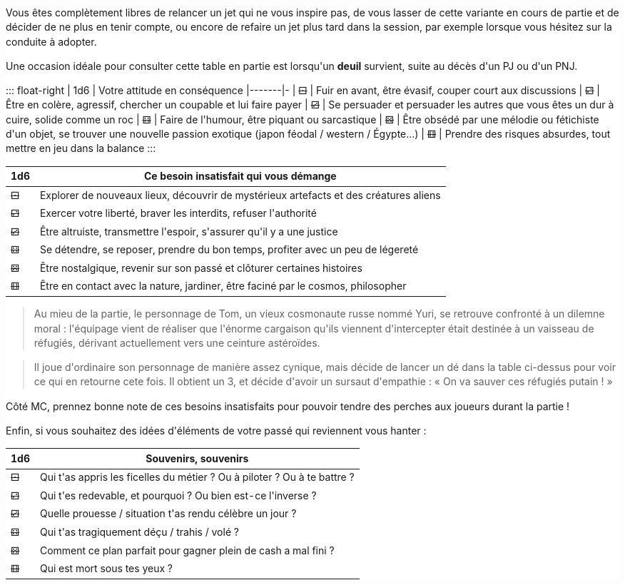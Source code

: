 Vous êtes complètement libres de relancer un jet qui ne vous inspire pas,
de vous lasser de cette variante en cours de partie et de décider de ne plus en tenir compte,
ou encore de refaire un jet plus tard dans la session, par exemple lorsque vous hésitez sur la conduite à adopter.

Une occasion idéale pour consulter cette table en partie est lorsqu'un **deuil** survient,
suite au décès d'un PJ ou d'un PNJ.

::: float-right
|  1d6  | Votre attitude en conséquence
|-------|-
| ~~⚀~~ | Fuir en avant, être évasif, couper court aux discussions
| ~~⚁~~ | Être en colère, agressif, chercher un coupable et lui faire payer
| ~~⚂~~ | Se persuader et persuader les autres que vous êtes un dur à cuire, solide comme un roc
| ~~⚃~~ | Faire de l'humour, être piquant ou sarcastique
| ~~⚄~~ | Être obsédé par une mélodie ou fétichiste d'un objet, se trouver une nouvelle passion exotique (japon féodal / western / Égypte...)
| ~~⚅~~ | Prendre des risques absurdes, tout mettre en jeu dans la balance
:::

|  1d6  | Ce besoin insatisfait qui vous démange
|-------|-
| ~~⚀~~ | Explorer de nouveaux lieux, découvrir de mystérieux artefacts et des créatures aliens
| ~~⚁~~ | Exercer votre liberté, braver les interdits, refuser l'authorité
| ~~⚂~~ | Être altruiste, transmettre l'espoir, s'assurer qu'il y a une justice
| ~~⚃~~ | Se détendre, se reposer, prendre du bon temps, profiter avec un peu de légereté
| ~~⚄~~ | Être nostalgique, revenir sur son passé et clôturer certaines histoires
| ~~⚅~~ | Être en contact avec la nature, jardiner, être faciné par le cosmos, philosopher


> Au mieu de la partie, le personnage de Tom, un vieux cosmonaute russe nommé Yuri,
> se retrouve confronté à un dilemne moral : l'équipage vient de réaliser que l'énorme cargaison
> qu'ils viennent d'intercepter était destinée à un vaisseau de réfugiés, dérivant actuellement vers une ceinture astéroïdes.

> Il joue d'ordinaire son personnage de manière assez cynique, mais décide de lancer un dé dans la table ci-dessus
> pour voir ce qui en retourne cete fois. Il obtient un 3, et décide d'avoir un sursaut d'empathie : « On va sauver ces réfugiés putain ! »

Côté MC, prennez bonne note de ces besoins insatisfaits pour pouvoir tendre des perches aux joueurs durant la partie !

Enfin, si vous souhaitez des idées d'éléments de votre passé qui reviennent vous hanter :

|  1d6  | Souvenirs, souvenirs
|-------|-
| ~~⚀~~ | Qui t'as appris les ficelles du métier ? Ou à piloter ? Ou à te battre ?
| ~~⚁~~ | Qui t'es redevable, et pourquoi ? Ou bien est-ce l'inverse ?
| ~~⚂~~ | Quelle prouesse / situation t'as rendu célèbre un jour ?
| ~~⚃~~ | Qui t'as tragiquement déçu / trahis / volé ?
| ~~⚄~~ | Comment ce plan parfait pour gagner plein de cash a mal fini ?
| ~~⚅~~ | Qui est mort sous tes yeux ?
